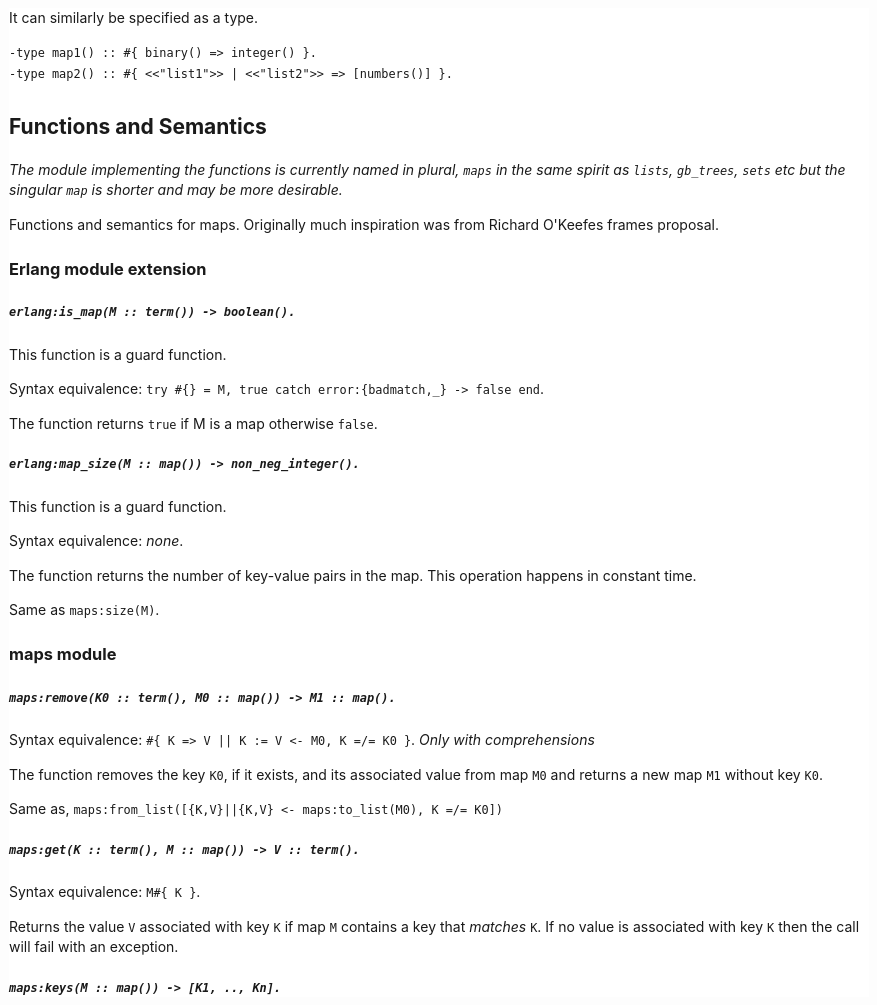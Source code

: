 It can similarly be specified as a type.

    -type map1() :: #{ binary() => integer() }.
    -type map2() :: #{ <<"list1">> | <<"list2">> => [numbers()] }.

Functions and Semantics
-----------------------

*The module implementing the functions is currently named in plural, `maps` in the
same spirit as `lists`, `gb_trees`, `sets` etc but the singular `map` is shorter
and may be more desirable.*

Functions and semantics for maps. Originally much inspiration was from
Richard O'Keefes frames proposal.

### Erlang module extension ###

##### `erlang:is_map(M :: term()) -> boolean().`

  This function is a guard function.

  Syntax equivalence: `try #{} = M, true catch error:{badmatch,_} -> false end`.

  The function returns `true` if M is a map otherwise `false`.

##### `erlang:map_size(M :: map()) -> non_neg_integer().`

  This function is a guard function.

  Syntax equivalence: *none*.

  The function returns the number of key-value pairs in the map.
  This operation happens in constant time.

  Same as `maps:size(M)`.

### maps module ###

##### `maps:remove(K0 :: term(), M0 :: map()) -> M1 :: map().`

  Syntax equivalence: `#{ K => V || K := V <- M0, K =/= K0 }`.
  *Only with comprehensions*

  The function removes the key `K0`, if it exists, and its associated value from
  map `M0` and returns a new map `M1` without key `K0`.

  Same as, `maps:from_list([{K,V}||{K,V} <- maps:to_list(M0), K =/= K0])`

##### `maps:get(K :: term(), M :: map()) -> V :: term().`

  Syntax equivalence: `M#{ K }`.

  Returns the value `V` associated with key `K` if map `M` contains a key
  that *matches* `K`.  If no value is associated with key `K` then the call will
  fail with an exception.

##### `maps:keys(M :: map()) -> [K1, .., Kn].`


[perl-hashes]: http://perldoc.perl.org/perldata.html
[ruby-hashes]: http://ruby-doc.org/core-1.9.3/Hash.html
[python-dict]: http://docs.python.org/tutorial/datastructures.html#dictionaries
[scala-maps]: http://docs.scala-lang.org/overviews/collections/maps.html
[dict-module]: http://www.Erlang.org/doc/man/dict.html
[ROKframe]: http://www.cs.otago.ac.nz/staffpriv/ok/frames.pdf
[erlspec]: http://www.Erlang.org/download/erl_spec47.ps.gz
[json]: http://json.org/example.html
[EmacsVar]: <> "Local Variables:"
[EmacsVar]: <> "mode: indented-text"
[EmacsVar]: <> "indent-tabs-mode: nil"
[EmacsVar]: <> "sentence-end-double-space: t"
[EmacsVar]: <> "fill-column: 70"
[EmacsVar]: <> "coding: utf-8"
[EmacsVar]: <> "End:"
[VimVar]: <> " vim: set fileencoding=utf-8 expandtab shiftwidth=4 softtabstop=4: "